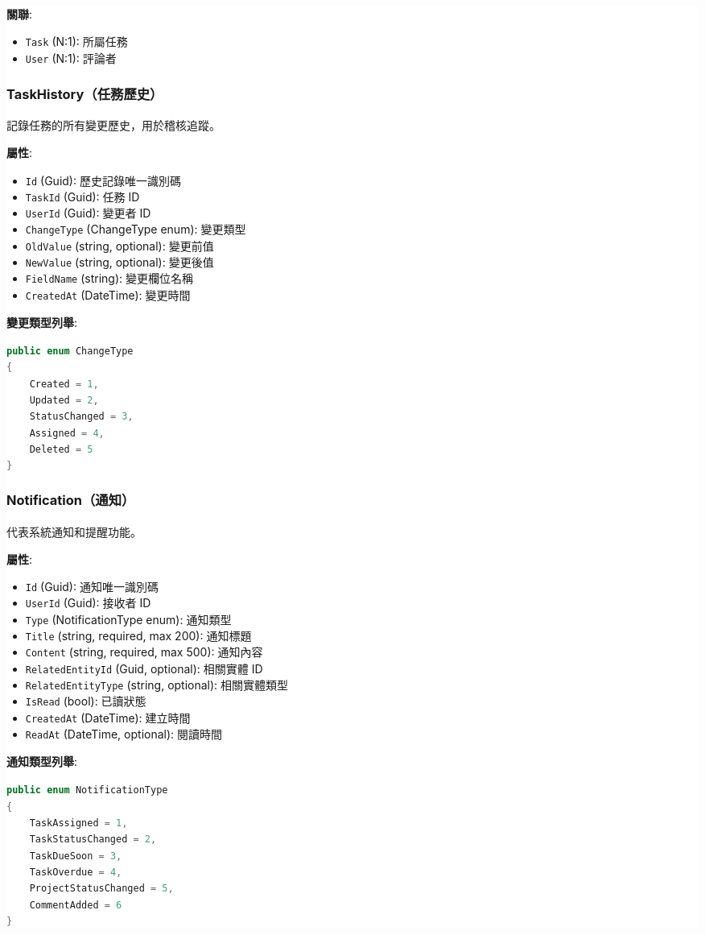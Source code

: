 **關聯**:
- `Task` (N:1): 所屬任務
- `User` (N:1): 評論者

### TaskHistory（任務歷史）
記錄任務的所有變更歷史，用於稽核追蹤。

**屬性**:
- `Id` (Guid): 歷史記錄唯一識別碼
- `TaskId` (Guid): 任務 ID
- `UserId` (Guid): 變更者 ID
- `ChangeType` (ChangeType enum): 變更類型
- `OldValue` (string, optional): 變更前值
- `NewValue` (string, optional): 變更後值
- `FieldName` (string): 變更欄位名稱
- `CreatedAt` (DateTime): 變更時間

**變更類型列舉**:
```csharp
public enum ChangeType
{
    Created = 1,
    Updated = 2,
    StatusChanged = 3,
    Assigned = 4,
    Deleted = 5
}
```

### Notification（通知）
代表系統通知和提醒功能。

**屬性**:
- `Id` (Guid): 通知唯一識別碼
- `UserId` (Guid): 接收者 ID
- `Type` (NotificationType enum): 通知類型
- `Title` (string, required, max 200): 通知標題
- `Content` (string, required, max 500): 通知內容
- `RelatedEntityId` (Guid, optional): 相關實體 ID
- `RelatedEntityType` (string, optional): 相關實體類型
- `IsRead` (bool): 已讀狀態
- `CreatedAt` (DateTime): 建立時間
- `ReadAt` (DateTime, optional): 閱讀時間

**通知類型列舉**:
```csharp
public enum NotificationType
{
    TaskAssigned = 1,
    TaskStatusChanged = 2,
    TaskDueSoon = 3,
    TaskOverdue = 4,
    ProjectStatusChanged = 5,
    CommentAdded = 6
}
```
